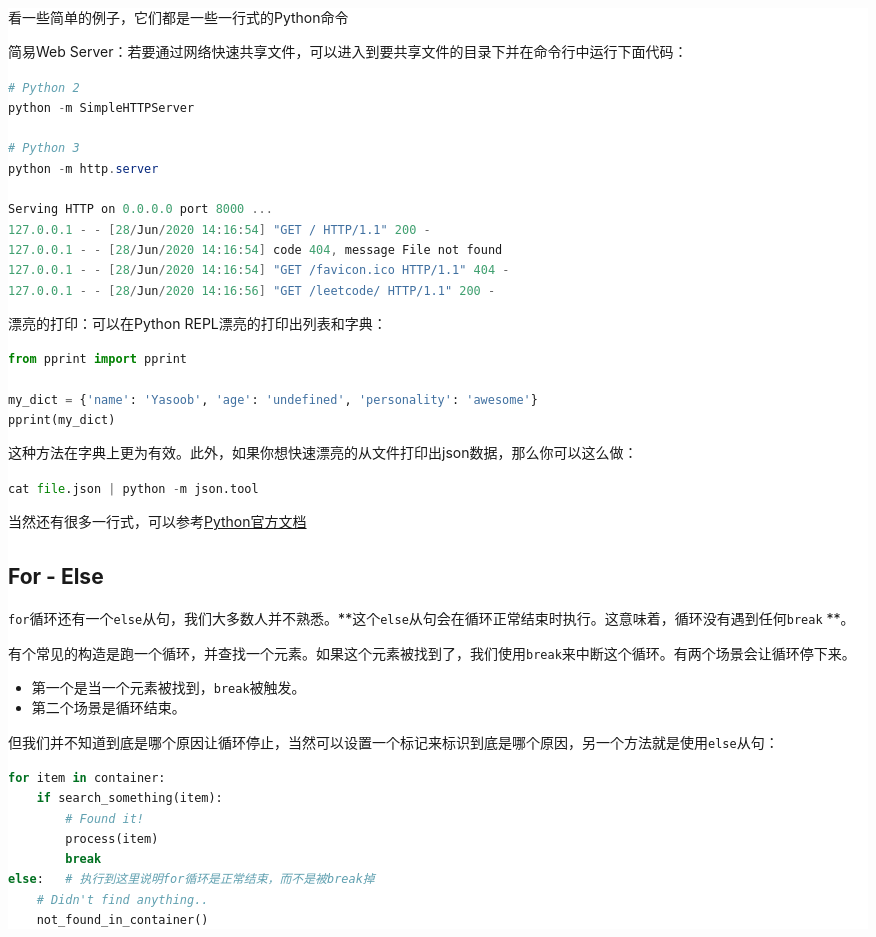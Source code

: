 看一些简单的例子，它们都是一些一行式的Python命令



简易Web Server：若要通过网络快速共享文件，可以进入到要共享文件的目录下并在命令行中运行下面代码：

```powershell
# Python 2
python -m SimpleHTTPServer

# Python 3
python -m http.server

Serving HTTP on 0.0.0.0 port 8000 ...
127.0.0.1 - - [28/Jun/2020 14:16:54] "GET / HTTP/1.1" 200 -
127.0.0.1 - - [28/Jun/2020 14:16:54] code 404, message File not found
127.0.0.1 - - [28/Jun/2020 14:16:54] "GET /favicon.ico HTTP/1.1" 404 -
127.0.0.1 - - [28/Jun/2020 14:16:56] "GET /leetcode/ HTTP/1.1" 200 -
```



漂亮的打印：可以在Python REPL漂亮的打印出列表和字典：

```python
from pprint import pprint

my_dict = {'name': 'Yasoob', 'age': 'undefined', 'personality': 'awesome'}
pprint(my_dict)
```

这种方法在字典上更为有效。此外，如果你想快速漂亮的从文件打印出json数据，那么你可以这么做：

```python
cat file.json | python -m json.tool
```

当然还有很多一行式，可以参考[Python官方文档](https://wiki.python.org/moin/Powerful%20Python%20One-Liners)

## For - Else

`for`循环还有一个`else`从句，我们大多数人并不熟悉。**这个`else`从句会在循环正常结束时执行。这意味着，循环没有遇到任何`break` **。

有个常见的构造是跑一个循环，并查找一个元素。如果这个元素被找到了，我们使用`break`来中断这个循环。有两个场景会让循环停下来。

- 第一个是当一个元素被找到，`break`被触发。
- 第二个场景是循环结束。  

但我们并不知道到底是哪个原因让循环停止，当然可以设置一个标记来标识到底是哪个原因，另一个方法就是使用`else`从句：

```python
for item in container:
    if search_something(item):
        # Found it!
        process(item)
        break
else:   # 执行到这里说明for循环是正常结束，而不是被break掉
    # Didn't find anything..
    not_found_in_container()
```
